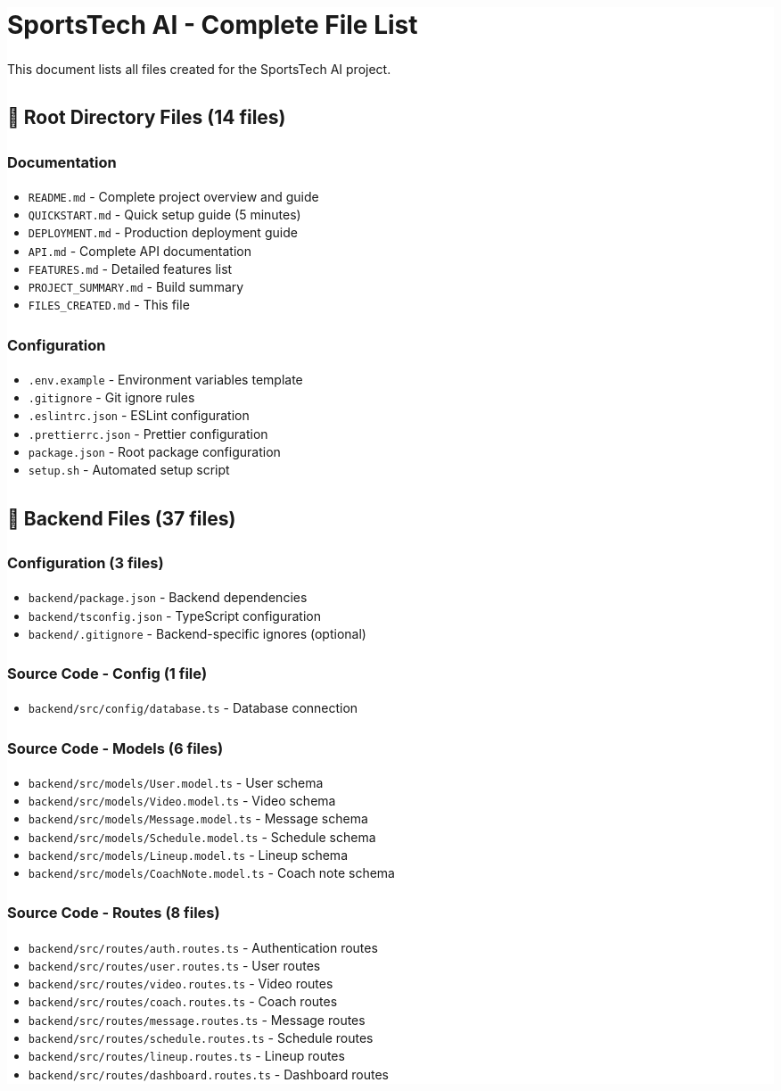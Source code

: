 # SportsTech AI - Complete File List

This document lists all files created for the SportsTech AI project.

## 📁 Root Directory Files (14 files)

### Documentation
- `README.md` - Complete project overview and guide
- `QUICKSTART.md` - Quick setup guide (5 minutes)
- `DEPLOYMENT.md` - Production deployment guide
- `API.md` - Complete API documentation
- `FEATURES.md` - Detailed features list
- `PROJECT_SUMMARY.md` - Build summary
- `FILES_CREATED.md` - This file

### Configuration
- `.env.example` - Environment variables template
- `.gitignore` - Git ignore rules
- `.eslintrc.json` - ESLint configuration
- `.prettierrc.json` - Prettier configuration
- `package.json` - Root package configuration
- `setup.sh` - Automated setup script

## 📁 Backend Files (37 files)

### Configuration (3 files)
- `backend/package.json` - Backend dependencies
- `backend/tsconfig.json` - TypeScript configuration
- `backend/.gitignore` - Backend-specific ignores (optional)

### Source Code - Config (1 file)
- `backend/src/config/database.ts` - Database connection

### Source Code - Models (6 files)
- `backend/src/models/User.model.ts` - User schema
- `backend/src/models/Video.model.ts` - Video schema
- `backend/src/models/Message.model.ts` - Message schema
- `backend/src/models/Schedule.model.ts` - Schedule schema
- `backend/src/models/Lineup.model.ts` - Lineup schema
- `backend/src/models/CoachNote.model.ts` - Coach note schema

### Source Code - Routes (8 files)
- `backend/src/routes/auth.routes.ts` - Authentication routes
- `backend/src/routes/user.routes.ts` - User routes
- `backend/src/routes/video.routes.ts` - Video routes
- `backend/src/routes/coach.routes.ts` - Coach routes
- `backend/src/routes/message.routes.ts` - Message routes
- `backend/src/routes/schedule.routes.ts` - Schedule routes
- `backend/src/routes/lineup.routes.ts` - Lineup routes
- `backend/src/routes/dashboard.routes.ts` - Dashboard routes
